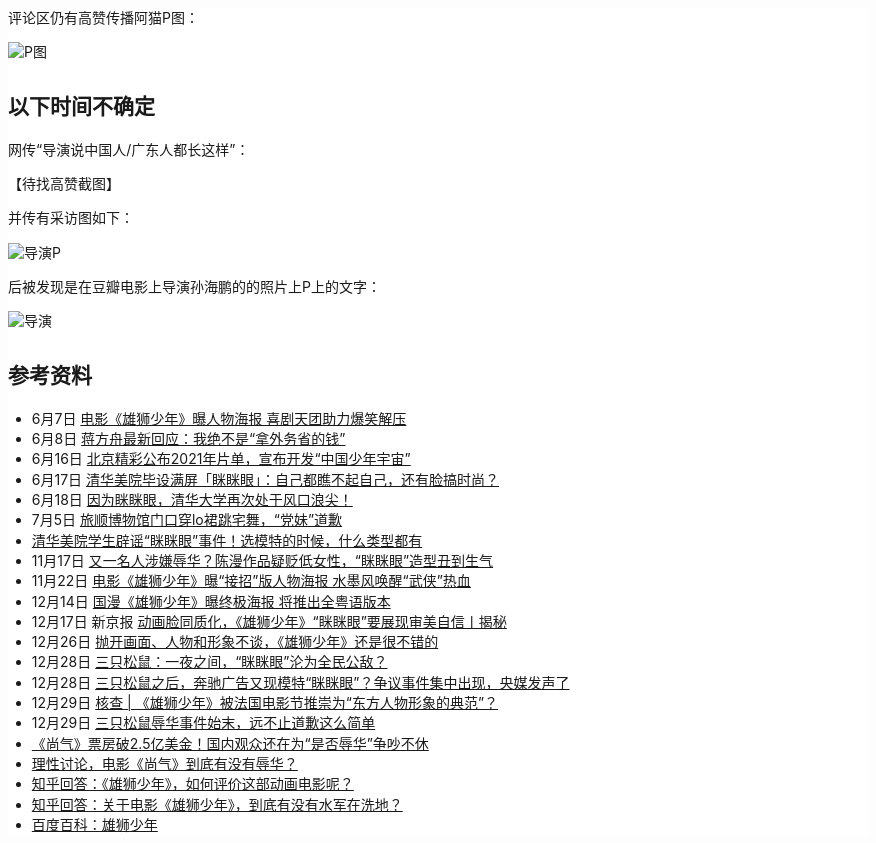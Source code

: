 评论区仍有高赞传播阿猫P图：

![P图](图/2021_12_28_微博评论.png)

## 以下时间不确定

网传“导演说中国人/广东人都长这样”：

【待找高赞截图】

并传有采访图如下：

![导演P](图/2021_11_17_孙海鹏豆瓣P.jpg)

后被发现是在豆瓣电影上导演孙海鹏的的照片上P上的文字：

![导演](图/2021_11_17_孙海鹏豆瓣.jpg)

## 参考资料

- 6月7日 [电影《雄狮少年》曝人物海报 喜剧天团助力爆笑解压](http://ent.ynet.com/2021/06/07/3311632t1254.html)
- 6月8日 [蒋方舟最新回应：我绝不是“拿外务省的钱”](https://news.sina.com.cn/s/2021-06-08/doc-ikqciyzi8444994.shtml)
- 6月16日 [北京精彩公布2021年片单，宣布开发“中国少年宇宙” ](https://www.sohu.com/a/472362066_114988)
- 6月17日 [清华美院毕设满屏「眯眯眼」：自己都瞧不起自己，还有脸搞时尚？](https://zhuanlan.zhihu.com/p/381787394)
- 6月18日 [因为眯眯眼，清华大学再次处于风口浪尖！](https://zhuanlan.zhihu.com/p/381880023)
- 7月5日 [旅顺博物馆门口穿lo裙跳宅舞，“党妹”道歉](https://news.sina.com.cn/c/2021-07-05/doc-ikqcfnca5034826.shtml)
- [清华美院学生辟谣“眯眯眼”事件！选模特的时候，什么类型都有](https://new.qq.com/omn/20211008/20211008A04L7A00.html)
- 11月17日 [又一名人涉嫌辱华？陈漫作品疑贬低女性，“眯眯眼”造型丑到生气](https://new.qq.com/omn/20211117/20211117A0BE8M00.html)
- 11月22日 [电影《雄狮少年》曝“接招”版人物海报 水墨风唤醒“武侠”热血](http://ent.ynet.com/2021/11/22/3391186t1254.html)
- 12月14日 [国漫《雄狮少年》曝终极海报 将推出全粤语版本](https://cj.sina.com.cn/articles/view/1635270132/61783df4020014hfl)
- 12月17日 新京报 [动画脸同质化，《雄狮少年》“眯眯眼”要展现审美自信丨揭秘](https://baijiahao.baidu.com/s?id=1719358768803340461&wfr=spider&for=pc&searchword=%E5%8A%A8%E7%94%BB%E8%84%B8%E6%98%AF%E5%90%8C%E8%B4%A8%E5%8C%96)
- 12月26日 [抛开画面、人物和形象不谈，《雄狮少年》还是很不错的](https://c.m.163.com/news/a/GS5A0BEQ05376S8M.html)
- 12月28日 [三只松鼠：一夜之间，“眯眯眼”沦为全民公敌？](http://news.winshang.com/html/069/5273.html)
- 12月28日 [三只松鼠之后，奔驰广告又现模特“眯眯眼”？争议事件集中出现，央媒发声了](https://new.qq.com/omn/20211228/20211228A0CN0Q00.html)
- 12月29日 [核查 | 《雄狮少年》被法国电影节推崇为“东方人物形象的典范”？](https://m.thepaper.cn/baijiahao_16048146)
- 12月29日 [三只松鼠辱华事件始末，远不止道歉这么简单](https://new.qq.com/omn/20211229/20211229A02WDX00.html)
- [《尚气》票房破2.5亿美金！国内观众还在为“是否辱华”争吵不休 ](https://www.sohu.com/a/489659727_100193305)
- [理性讨论，电影《尚气》到底有没有辱华？](https://new.qq.com/omn/20211113/20211113A08RLX00.html)
- [知乎回答：《雄狮少年》，如何评价这部动画电影呢？](https://www.zhihu.com/question/505996203/answer/2285801323)
- [知乎回答：关于电影《雄狮少年》，到底有没有水军在洗地？](https://www.zhihu.com/question/505491473/answer/2300956736)
- [百度百科：雄狮少年](https://baike.baidu.com/item/%E9%9B%84%E7%8B%AE%E5%B0%91%E5%B9%B4/54165487?fr=aladdin)
